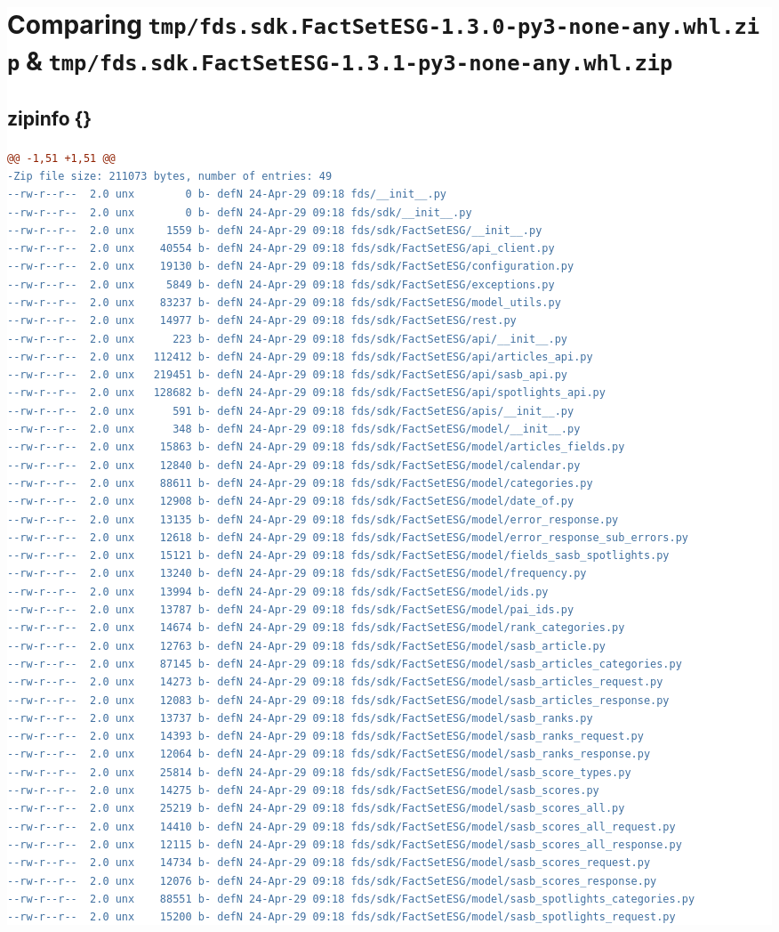 # Comparing `tmp/fds.sdk.FactSetESG-1.3.0-py3-none-any.whl.zip` & `tmp/fds.sdk.FactSetESG-1.3.1-py3-none-any.whl.zip`

## zipinfo {}

```diff
@@ -1,51 +1,51 @@
-Zip file size: 211073 bytes, number of entries: 49
--rw-r--r--  2.0 unx        0 b- defN 24-Apr-29 09:18 fds/__init__.py
--rw-r--r--  2.0 unx        0 b- defN 24-Apr-29 09:18 fds/sdk/__init__.py
--rw-r--r--  2.0 unx     1559 b- defN 24-Apr-29 09:18 fds/sdk/FactSetESG/__init__.py
--rw-r--r--  2.0 unx    40554 b- defN 24-Apr-29 09:18 fds/sdk/FactSetESG/api_client.py
--rw-r--r--  2.0 unx    19130 b- defN 24-Apr-29 09:18 fds/sdk/FactSetESG/configuration.py
--rw-r--r--  2.0 unx     5849 b- defN 24-Apr-29 09:18 fds/sdk/FactSetESG/exceptions.py
--rw-r--r--  2.0 unx    83237 b- defN 24-Apr-29 09:18 fds/sdk/FactSetESG/model_utils.py
--rw-r--r--  2.0 unx    14977 b- defN 24-Apr-29 09:18 fds/sdk/FactSetESG/rest.py
--rw-r--r--  2.0 unx      223 b- defN 24-Apr-29 09:18 fds/sdk/FactSetESG/api/__init__.py
--rw-r--r--  2.0 unx   112412 b- defN 24-Apr-29 09:18 fds/sdk/FactSetESG/api/articles_api.py
--rw-r--r--  2.0 unx   219451 b- defN 24-Apr-29 09:18 fds/sdk/FactSetESG/api/sasb_api.py
--rw-r--r--  2.0 unx   128682 b- defN 24-Apr-29 09:18 fds/sdk/FactSetESG/api/spotlights_api.py
--rw-r--r--  2.0 unx      591 b- defN 24-Apr-29 09:18 fds/sdk/FactSetESG/apis/__init__.py
--rw-r--r--  2.0 unx      348 b- defN 24-Apr-29 09:18 fds/sdk/FactSetESG/model/__init__.py
--rw-r--r--  2.0 unx    15863 b- defN 24-Apr-29 09:18 fds/sdk/FactSetESG/model/articles_fields.py
--rw-r--r--  2.0 unx    12840 b- defN 24-Apr-29 09:18 fds/sdk/FactSetESG/model/calendar.py
--rw-r--r--  2.0 unx    88611 b- defN 24-Apr-29 09:18 fds/sdk/FactSetESG/model/categories.py
--rw-r--r--  2.0 unx    12908 b- defN 24-Apr-29 09:18 fds/sdk/FactSetESG/model/date_of.py
--rw-r--r--  2.0 unx    13135 b- defN 24-Apr-29 09:18 fds/sdk/FactSetESG/model/error_response.py
--rw-r--r--  2.0 unx    12618 b- defN 24-Apr-29 09:18 fds/sdk/FactSetESG/model/error_response_sub_errors.py
--rw-r--r--  2.0 unx    15121 b- defN 24-Apr-29 09:18 fds/sdk/FactSetESG/model/fields_sasb_spotlights.py
--rw-r--r--  2.0 unx    13240 b- defN 24-Apr-29 09:18 fds/sdk/FactSetESG/model/frequency.py
--rw-r--r--  2.0 unx    13994 b- defN 24-Apr-29 09:18 fds/sdk/FactSetESG/model/ids.py
--rw-r--r--  2.0 unx    13787 b- defN 24-Apr-29 09:18 fds/sdk/FactSetESG/model/pai_ids.py
--rw-r--r--  2.0 unx    14674 b- defN 24-Apr-29 09:18 fds/sdk/FactSetESG/model/rank_categories.py
--rw-r--r--  2.0 unx    12763 b- defN 24-Apr-29 09:18 fds/sdk/FactSetESG/model/sasb_article.py
--rw-r--r--  2.0 unx    87145 b- defN 24-Apr-29 09:18 fds/sdk/FactSetESG/model/sasb_articles_categories.py
--rw-r--r--  2.0 unx    14273 b- defN 24-Apr-29 09:18 fds/sdk/FactSetESG/model/sasb_articles_request.py
--rw-r--r--  2.0 unx    12083 b- defN 24-Apr-29 09:18 fds/sdk/FactSetESG/model/sasb_articles_response.py
--rw-r--r--  2.0 unx    13737 b- defN 24-Apr-29 09:18 fds/sdk/FactSetESG/model/sasb_ranks.py
--rw-r--r--  2.0 unx    14393 b- defN 24-Apr-29 09:18 fds/sdk/FactSetESG/model/sasb_ranks_request.py
--rw-r--r--  2.0 unx    12064 b- defN 24-Apr-29 09:18 fds/sdk/FactSetESG/model/sasb_ranks_response.py
--rw-r--r--  2.0 unx    25814 b- defN 24-Apr-29 09:18 fds/sdk/FactSetESG/model/sasb_score_types.py
--rw-r--r--  2.0 unx    14275 b- defN 24-Apr-29 09:18 fds/sdk/FactSetESG/model/sasb_scores.py
--rw-r--r--  2.0 unx    25219 b- defN 24-Apr-29 09:18 fds/sdk/FactSetESG/model/sasb_scores_all.py
--rw-r--r--  2.0 unx    14410 b- defN 24-Apr-29 09:18 fds/sdk/FactSetESG/model/sasb_scores_all_request.py
--rw-r--r--  2.0 unx    12115 b- defN 24-Apr-29 09:18 fds/sdk/FactSetESG/model/sasb_scores_all_response.py
--rw-r--r--  2.0 unx    14734 b- defN 24-Apr-29 09:18 fds/sdk/FactSetESG/model/sasb_scores_request.py
--rw-r--r--  2.0 unx    12076 b- defN 24-Apr-29 09:18 fds/sdk/FactSetESG/model/sasb_scores_response.py
--rw-r--r--  2.0 unx    88551 b- defN 24-Apr-29 09:18 fds/sdk/FactSetESG/model/sasb_spotlights_categories.py
--rw-r--r--  2.0 unx    15200 b- defN 24-Apr-29 09:18 fds/sdk/FactSetESG/model/sasb_spotlights_request.py
```
